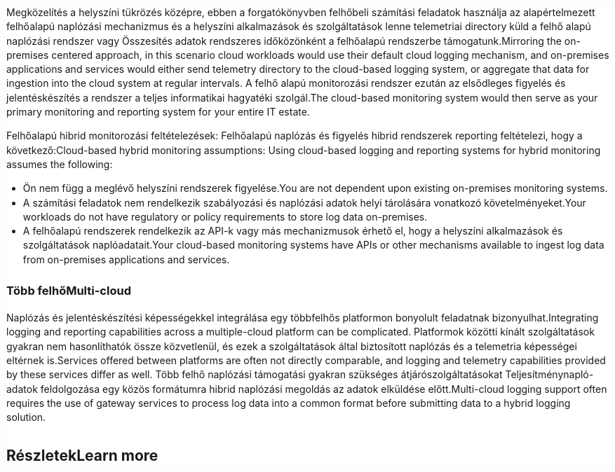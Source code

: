 <span data-ttu-id="98a8c-185">Megközelítés a helyszíni tükrözés középre, ebben a forgatókönyvben felhőbeli számítási feladatok használja az alapértelmezett felhőalapú naplózási mechanizmus és a helyszíni alkalmazások és szolgáltatások lenne telemetriai directory küld a felhő alapú naplózási rendszer vagy Összesítés adatok rendszeres időközönként a felhőalapú rendszerbe támogatunk.</span><span class="sxs-lookup"><span data-stu-id="98a8c-185">Mirroring the on-premises centered approach, in this scenario cloud workloads would use their default cloud logging mechanism, and on-premises applications and services would either send telemetry directory to the cloud-based logging system, or aggregate that data for ingestion into the cloud system at regular intervals.</span></span> <span data-ttu-id="98a8c-186">A felhő alapú monitorozási rendszer ezután az elsődleges figyelés és jelentéskészítés a rendszer a teljes informatikai hagyatéki szolgál.</span><span class="sxs-lookup"><span data-stu-id="98a8c-186">The cloud-based monitoring system would then serve as your primary monitoring and reporting system for your entire IT estate.</span></span>

<span data-ttu-id="98a8c-187">Felhőalapú hibrid monitorozási feltételezések: Felhőalapú naplózás és figyelés hibrid rendszerek reporting feltételezi, hogy a következő:</span><span class="sxs-lookup"><span data-stu-id="98a8c-187">Cloud-based hybrid monitoring assumptions: Using cloud-based logging and reporting systems for hybrid monitoring assumes the following:</span></span>

- <span data-ttu-id="98a8c-188">Ön nem függ a meglévő helyszíni rendszerek figyelése.</span><span class="sxs-lookup"><span data-stu-id="98a8c-188">You are not dependent upon existing on-premises monitoring systems.</span></span>
- <span data-ttu-id="98a8c-189">A számítási feladatok nem rendelkezik szabályozási és naplózási adatok helyi tárolására vonatkozó követelményeket.</span><span class="sxs-lookup"><span data-stu-id="98a8c-189">Your workloads do not have regulatory or policy requirements to store log data on-premises.</span></span>
- <span data-ttu-id="98a8c-190">A felhőalapú rendszerek rendelkezik az API-k vagy más mechanizmusok érhető el, hogy a helyszíni alkalmazások és szolgáltatások naplóadatait.</span><span class="sxs-lookup"><span data-stu-id="98a8c-190">Your cloud-based monitoring systems have APIs or other mechanisms available to ingest log data from on-premises applications and services.</span></span>

### <a name="multi-cloud"></a><span data-ttu-id="98a8c-191">Több felhő</span><span class="sxs-lookup"><span data-stu-id="98a8c-191">Multi-cloud</span></span>

<span data-ttu-id="98a8c-192">Naplózás és jelentéskészítési képességekkel integrálása egy többfelhős platformon bonyolult feladatnak bizonyulhat.</span><span class="sxs-lookup"><span data-stu-id="98a8c-192">Integrating logging and reporting capabilities across a multiple-cloud platform can be complicated.</span></span> <span data-ttu-id="98a8c-193">Platformok közötti kínált szolgáltatások gyakran nem hasonlíthatók össze közvetlenül, és ezek a szolgáltatások által biztosított naplózás és a telemetria képességei eltérnek is.</span><span class="sxs-lookup"><span data-stu-id="98a8c-193">Services offered between platforms are often not directly comparable, and logging and telemetry capabilities provided by these services differ as well.</span></span>
<span data-ttu-id="98a8c-194">Több felhő naplózási támogatási gyakran szükséges átjárószolgáltatásokat Teljesítménynapló-adatok feldolgozása egy közös formátumra hibrid naplózási megoldás az adatok elküldése előtt.</span><span class="sxs-lookup"><span data-stu-id="98a8c-194">Multi-cloud logging support often requires the use of gateway services to process log data into a common format before submitting data to a hybrid logging solution.</span></span>

## <a name="learn-more"></a><span data-ttu-id="98a8c-195">Részletek</span><span class="sxs-lookup"><span data-stu-id="98a8c-195">Learn more</span></span>

